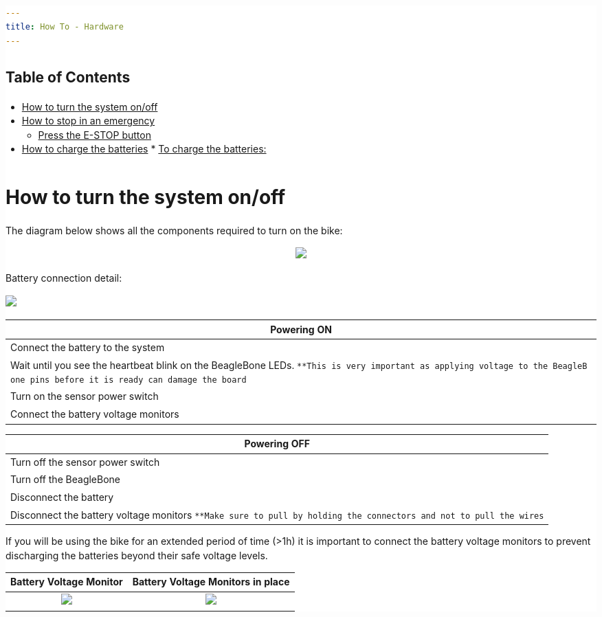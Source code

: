 ```yaml
---
title: How To - Hardware
---
```

Table of Contents
-----------------

   * [How to turn the system on/off](#how-to-turn-the-system-onoff)
   * [How to stop in an emergency](#how-to-stop-in-an-emergency)
      * [Press the E-STOP button](#press-the-e-stop-button)
   * [How to charge the batteries](#how-to-charge-the-batteries)
         * [To charge the batteries:](#to-charge-the-batteries)





# How to turn the system on/off

The diagram below shows all the components required to turn on the bike:

<p align="center"><img src="https://github.com/chalmersbike/chalmersbike/raw/master/wiki/howto/Power%20ON%20Annotation.jpg" /></p>

Battery connection detail:

<img src="https://github.com/chalmersbike/chalmersbike/raw/master/wiki/howto/battery_connect.jpg" width="400" />

| Powering **ON** |
|-------------|
| Connect the battery to the system |
| Wait until you see the heartbeat blink on the BeagleBone LEDs. `**This is very important as applying voltage to the BeagleBone pins before it is ready can damage the board` |
| Turn on the sensor power switch |
| Connect the battery voltage monitors |


| Powering **OFF** |
|-------------|
| Turn off the sensor power switch |
| Turn off the BeagleBone |
| Disconnect the battery |
| Disconnect the battery voltage monitors `**Make sure to pull by holding the connectors and not to pull the wires` |

If you will be using the bike for an extended period of time (>1h) it is important to connect the battery voltage monitors to prevent discharging the batteries beyond their safe voltage levels.

|Battery Voltage Monitor | Battery Voltage Monitors in place |
:-------------------------:|:-------------------------:
<img src="https://github.com/bababash/chalmersbike/blob/master/wiki/howto/voltage_monitor.jpg" width="400" />  |  <img src="https://github.com/bababash/chalmersbike/blob/master/wiki/howto/voltage_monitor_2.jpg" width="400" />
